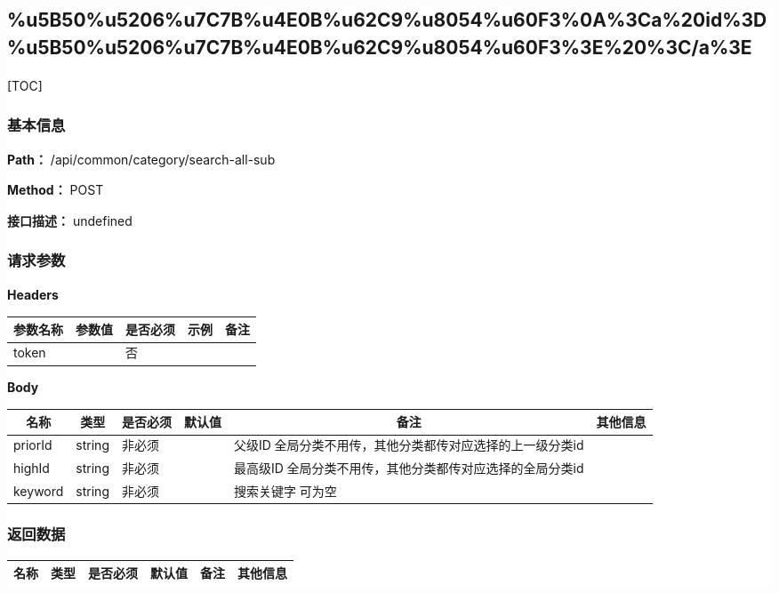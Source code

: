 ## %u5B50%u5206%u7C7B%u4E0B%u62C9%u8054%u60F3%0A%3Ca%20id%3D%u5B50%u5206%u7C7B%u4E0B%u62C9%u8054%u60F3%3E%20%3C/a%3E
[TOC]

### 基本信息

**Path：** /api/common/category/search-all-sub

**Method：** POST

**接口描述：**
undefined

### 请求参数
**Headers**

| 参数名称  | 参数值  |  是否必须 | 示例  | 备注  |
| ------------ | ------------ | ------------ | ------------ | ------------ |
| token  |   | 否  |   |   |
**Body**

<table>
  <thead class="ant-table-thead">
    <tr>
      <th key=name>名称</th><th key=type>类型</th><th key=required>是否必须</th><th key=default>默认值</th><th key=desc>备注</th><th key=sub>其他信息</th>
    </tr>
  </thead><tbody className="ant-table-tbody"><tr key=0-0><td key=0><span style="padding-left: 0px"><span style="color: #8c8a8a"></span> priorId</span></td><td key=1><span>string</span></td><td key=2>非必须</td><td key=3></td><td key=4><span>父级ID 全局分类不用传，其他分类都传对应选择的上一级分类id</span></td><td key=5></td></tr><tr key=0-1><td key=0><span style="padding-left: 0px"><span style="color: #8c8a8a"></span> highId</span></td><td key=1><span>string</span></td><td key=2>非必须</td><td key=3></td><td key=4><span>最高级ID 全局分类不用传，其他分类都传对应选择的全局分类id</span></td><td key=5></td></tr><tr key=0-2><td key=0><span style="padding-left: 0px"><span style="color: #8c8a8a"></span> keyword</span></td><td key=1><span>string</span></td><td key=2>非必须</td><td key=3></td><td key=4><span>搜索关键字 可为空</span></td><td key=5></td></tr>
               </tbody>
              </table>
            
### 返回数据

<table>
  <thead class="ant-table-thead">
    <tr>
      <th key=name>名称</th><th key=type>类型</th><th key=required>是否必须</th><th key=default>默认值</th><th key=desc>备注</th><th key=sub>其他信息</th>
    </tr>